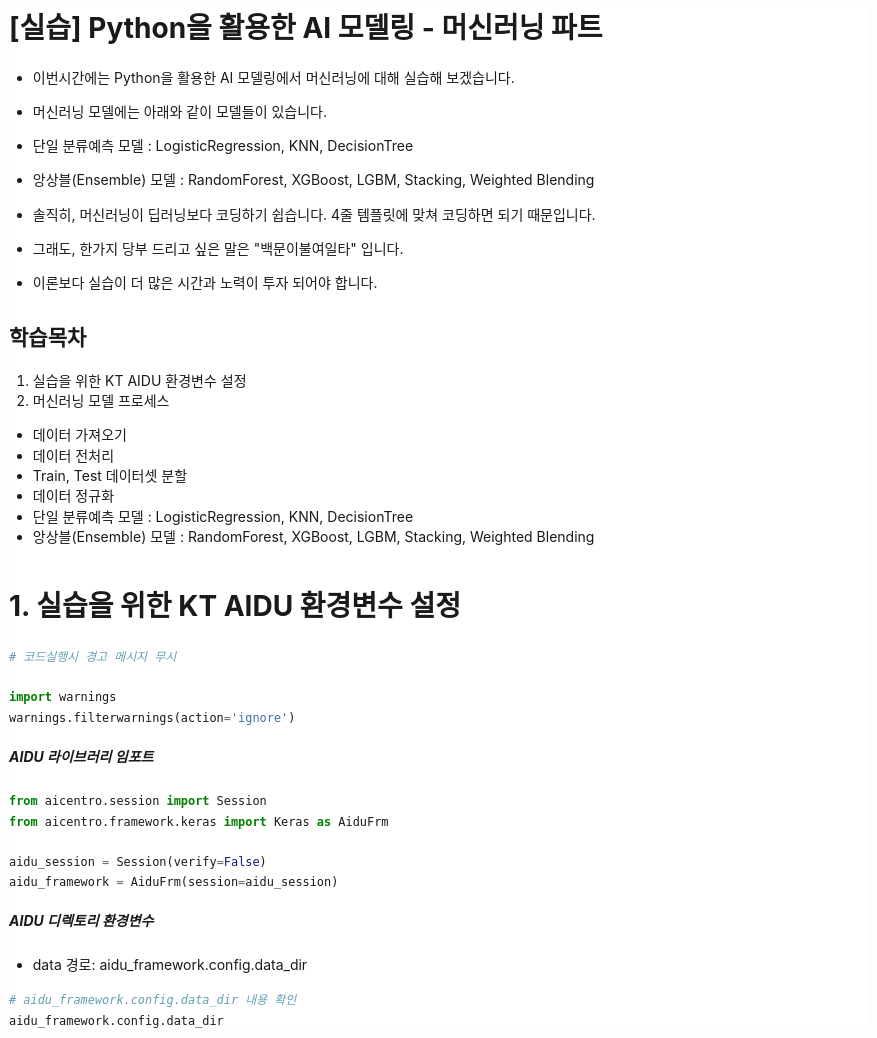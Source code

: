 # [실습] Python을 활용한 AI 모델링 - 머신러닝 파트
+ 이번시간에는 Python을 활용한 AI 모델링에서 머신러닝에 대해 실습해 보겠습니다.
+ 머신러닝 모델에는 아래와 같이 모델들이 있습니다.
 + 단일 분류예측 모델 : LogisticRegression, KNN, DecisionTree
 + 앙상블(Ensemble) 모델 : RandomForest, XGBoost, LGBM, Stacking, Weighted Blending

+ 솔직히, 머신러닝이 딥러닝보다 코딩하기 쉽습니다. 4줄 템플릿에 맞쳐 코딩하면 되기 때문입니다.
+ 그래도, 한가지 당부 드리고 싶은 말은 "백문이불여일타" 입니다. 
+ 이론보다 실습이 더 많은 시간과 노력이 투자 되어야 합니다.

## 학습목차
1. 실습을 위한 KT AIDU 환경변수 설정
2. 머신러닝 모델 프로세스
 - 데이터 가져오기
 - 데이터 전처리
 - Train, Test 데이터셋 분할
 - 데이터 정규화
 - 단일 분류예측 모델 : LogisticRegression, KNN, DecisionTree
 - 앙상블(Ensemble) 모델 : RandomForest, XGBoost, LGBM, Stacking, Weighted Blending


# 
# 1. 실습을 위한 KT AIDU 환경변수 설정


```python
# 코드실행시 경고 메시지 무시

import warnings
warnings.filterwarnings(action='ignore') 
```

##### AIDU 라이브러리 임포트


```python
from aicentro.session import Session
from aicentro.framework.keras import Keras as AiduFrm

aidu_session = Session(verify=False)
aidu_framework = AiduFrm(session=aidu_session)
```

##### AIDU 디렉토리 환경변수

- data 경로:         aidu_framework.config.data_dir


```python
# aidu_framework.config.data_dir 내용 확인
aidu_framework.config.data_dir
```

